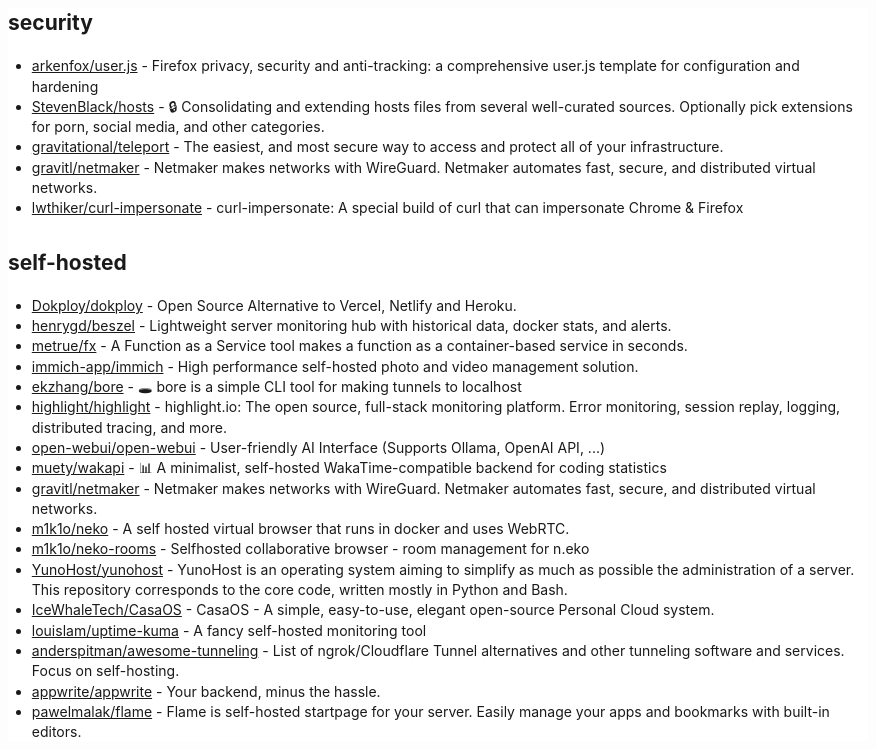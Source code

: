 ## security 

- [arkenfox/user.js](https://github.com/arkenfox/user.js) - Firefox privacy, security and anti-tracking: a comprehensive user.js template for configuration and hardening
- [StevenBlack/hosts](https://github.com/StevenBlack/hosts) - 🔒 Consolidating and extending hosts files from several well-curated sources. Optionally pick extensions for porn, social media, and other categories.
- [gravitational/teleport](https://github.com/gravitational/teleport) - The easiest, and most secure way to access and protect all of your infrastructure.
- [gravitl/netmaker](https://github.com/gravitl/netmaker) - Netmaker makes networks with WireGuard. Netmaker automates fast, secure, and distributed virtual networks.
- [lwthiker/curl-impersonate](https://github.com/lwthiker/curl-impersonate) - curl-impersonate: A special build of curl that can impersonate Chrome & Firefox

## self-hosted 

- [Dokploy/dokploy](https://github.com/Dokploy/dokploy) - Open Source Alternative to Vercel, Netlify and Heroku.
- [henrygd/beszel](https://github.com/henrygd/beszel) - Lightweight server monitoring hub with historical data, docker stats, and alerts.
- [metrue/fx](https://github.com/metrue/fx) - A Function as a Service tool makes a function as a  container-based service in seconds.
- [immich-app/immich](https://github.com/immich-app/immich) - High performance self-hosted photo and video management solution.
- [ekzhang/bore](https://github.com/ekzhang/bore) - 🕳 bore is a simple CLI tool for making tunnels to localhost
- [highlight/highlight](https://github.com/highlight/highlight) - highlight.io: The open source, full-stack monitoring platform. Error monitoring, session replay, logging, distributed tracing, and more.
- [open-webui/open-webui](https://github.com/open-webui/open-webui) - User-friendly AI Interface (Supports Ollama, OpenAI API, ...)
- [muety/wakapi](https://github.com/muety/wakapi) - 📊 A minimalist, self-hosted WakaTime-compatible backend for coding statistics
- [gravitl/netmaker](https://github.com/gravitl/netmaker) - Netmaker makes networks with WireGuard. Netmaker automates fast, secure, and distributed virtual networks.
- [m1k1o/neko](https://github.com/m1k1o/neko) - A self hosted virtual browser that runs in docker and uses WebRTC.
- [m1k1o/neko-rooms](https://github.com/m1k1o/neko-rooms) - Selfhosted collaborative browser - room management for n.eko
- [YunoHost/yunohost](https://github.com/YunoHost/yunohost) - YunoHost is an operating system aiming to simplify as much as possible the administration of a server. This repository corresponds to the core code, written mostly in Python and Bash.
- [IceWhaleTech/CasaOS](https://github.com/IceWhaleTech/CasaOS) - CasaOS - A simple, easy-to-use, elegant open-source Personal Cloud system.
- [louislam/uptime-kuma](https://github.com/louislam/uptime-kuma) - A fancy self-hosted monitoring tool
- [anderspitman/awesome-tunneling](https://github.com/anderspitman/awesome-tunneling) - List of ngrok/Cloudflare Tunnel alternatives and other tunneling software and services. Focus on self-hosting.
- [appwrite/appwrite](https://github.com/appwrite/appwrite) - Your backend, minus the hassle.
- [pawelmalak/flame](https://github.com/pawelmalak/flame) - Flame is self-hosted startpage for your server. Easily manage your apps and bookmarks with built-in editors.
